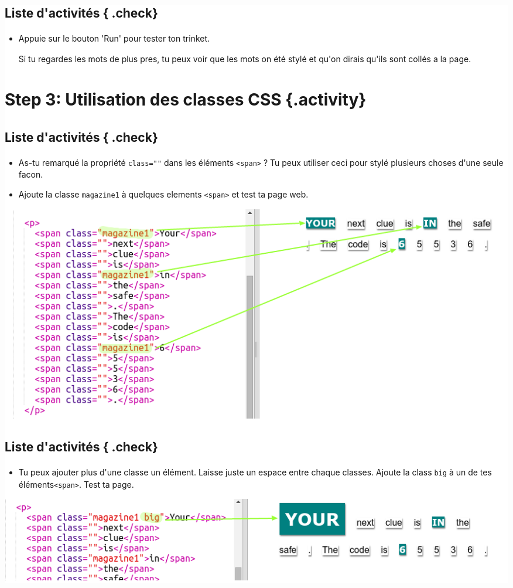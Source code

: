 ## Liste d'activités { .check}

+ Appuie sur le bouton 'Run' pour tester ton trinket.

	Si tu regardes les mots de plus pres, tu peux voir que les mots on été stylé et qu'on dirais qu'ils sont collés a la page.

# Step 3: Utilisation des classes CSS {.activity}

## Liste d'activités { .check}

+ As-tu remarqué la propriété `class=""` dans les éléments `<span>` ? Tu peux utiliser ceci pour stylé plusieurs choses d'une seule facon.

+ Ajoute la classe `magazine1` à quelques elements `<span>` et test ta page web.

![screenshot](letter-magazine1.png)

## Liste d'activités { .check}

+ Tu peux ajouter plus d'une classe un élément. Laisse juste un espace entre chaque classes. Ajoute la class `big` à un de tes éléments`<span>`. Test ta page.

![screenshot](letter-big.png)
